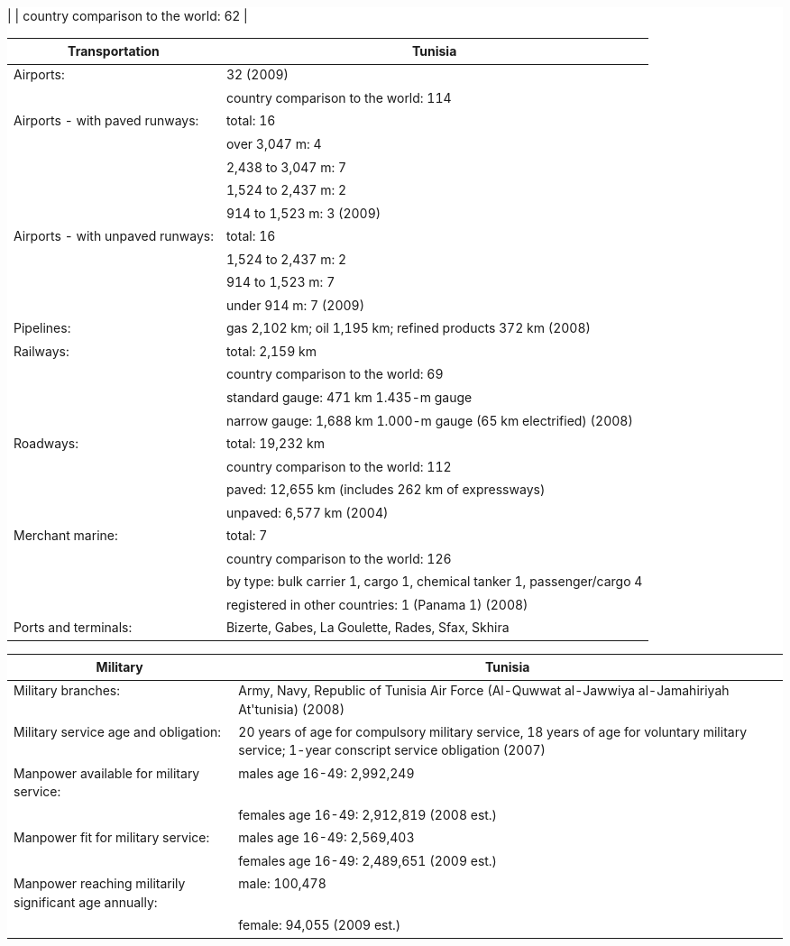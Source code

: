 | | country comparison to the world: 62 |


| Transportation | Tunisia |
| --- | --- |
| Airports: | 32 (2009) |
| | country comparison to the world: 114 |
| Airports - with paved runways: | total: 16 |
| | over 3,047 m: 4 |
| | 2,438 to 3,047 m: 7 |
| | 1,524 to 2,437 m: 2 |
| | 914 to 1,523 m: 3 (2009) |
| Airports - with unpaved runways: | total: 16 |
| | 1,524 to 2,437 m: 2 |
| | 914 to 1,523 m: 7 |
| | under 914 m: 7 (2009) |
| Pipelines: | gas 2,102 km; oil 1,195 km; refined products 372 km (2008) |
| Railways: | total: 2,159 km |
| | country comparison to the world: 69 |
| | standard gauge: 471 km 1.435-m gauge |
| | narrow gauge: 1,688 km 1.000-m gauge (65 km electrified) (2008) |
| Roadways: | total: 19,232 km |
| | country comparison to the world: 112 |
| | paved: 12,655 km (includes 262 km of expressways) |
| | unpaved: 6,577 km (2004) |
| Merchant marine: | total: 7 |
| | country comparison to the world: 126 |
| | by type: bulk carrier 1, cargo 1, chemical tanker 1, passenger/cargo 4 |
| | registered in other countries: 1 (Panama 1) (2008) |
| Ports and terminals: | Bizerte, Gabes, La Goulette, Rades, Sfax, Skhira |


| Military | Tunisia |
| --- | --- |
| Military branches: | Army, Navy, Republic of Tunisia Air Force (Al-Quwwat al-Jawwiya al-Jamahiriyah At'tunisia) (2008) |
| Military service age and obligation: | 20 years of age for compulsory military service, 18 years of age for voluntary military service; 1-year conscript service obligation (2007) |
| Manpower available for military service: | males age 16-49: 2,992,249 |
| | females age 16-49: 2,912,819 (2008 est.) |
| Manpower fit for military service: | males age 16-49: 2,569,403 |
| | females age 16-49: 2,489,651 (2009 est.) |
| Manpower reaching militarily significant age annually: | male: 100,478 |
| | female: 94,055 (2009 est.) |